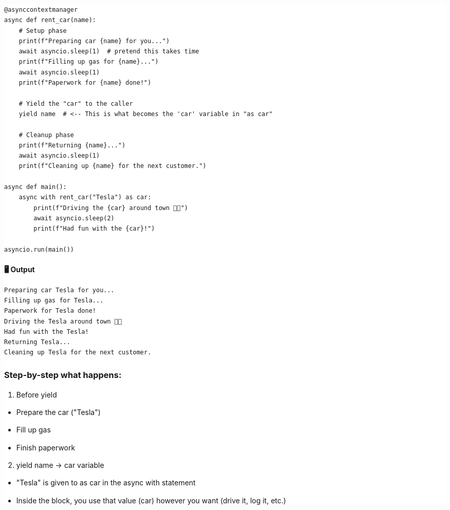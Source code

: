     @asynccontextmanager
    async def rent_car(name):
        # Setup phase
        print(f"Preparing car {name} for you...")
        await asyncio.sleep(1)  # pretend this takes time
        print(f"Filling up gas for {name}...")
        await asyncio.sleep(1)
        print(f"Paperwork for {name} done!")
        
        # Yield the "car" to the caller
        yield name  # <-- This is what becomes the 'car' variable in "as car"
        
        # Cleanup phase
        print(f"Returning {name}...")
        await asyncio.sleep(1)
        print(f"Cleaning up {name} for the next customer.")

    async def main():
        async with rent_car("Tesla") as car:
            print(f"Driving the {car} around town 🚗💨")
            await asyncio.sleep(2)
            print(f"Had fun with the {car}!")

    asyncio.run(main())

#### 🖥 Output

    Preparing car Tesla for you...
    Filling up gas for Tesla...
    Paperwork for Tesla done!
    Driving the Tesla around town 🚗💨
    Had fun with the Tesla!
    Returning Tesla...
    Cleaning up Tesla for the next customer.


### Step-by-step what happens:

1. Before yield

* Prepare the car ("Tesla")

* Fill up gas

* Finish paperwork

2. yield name → car variable

* "Tesla" is given to as car in the async with statement

* Inside the block, you use that value (car) however you want (drive it, log it, etc.)
